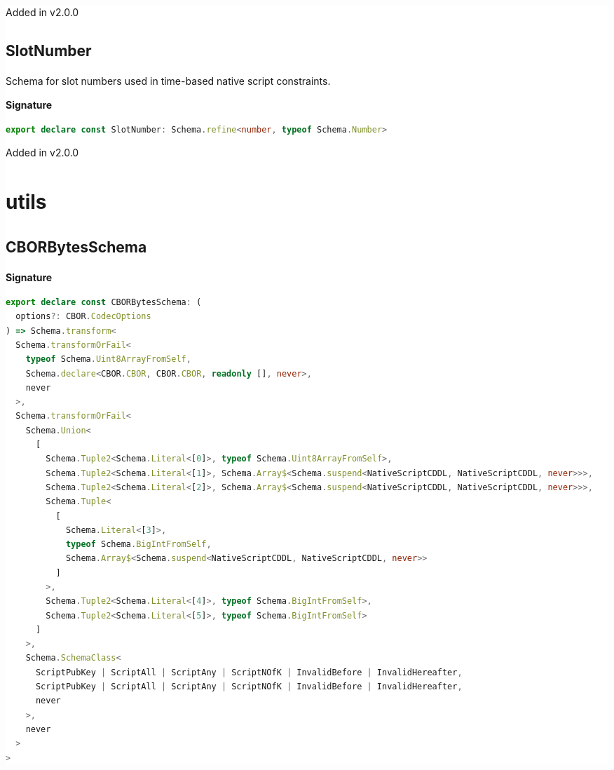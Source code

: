 Added in v2.0.0

## SlotNumber

Schema for slot numbers used in time-based native script constraints.

**Signature**

```ts
export declare const SlotNumber: Schema.refine<number, typeof Schema.Number>
```

Added in v2.0.0

# utils

## CBORBytesSchema

**Signature**

```ts
export declare const CBORBytesSchema: (
  options?: CBOR.CodecOptions
) => Schema.transform<
  Schema.transformOrFail<
    typeof Schema.Uint8ArrayFromSelf,
    Schema.declare<CBOR.CBOR, CBOR.CBOR, readonly [], never>,
    never
  >,
  Schema.transformOrFail<
    Schema.Union<
      [
        Schema.Tuple2<Schema.Literal<[0]>, typeof Schema.Uint8ArrayFromSelf>,
        Schema.Tuple2<Schema.Literal<[1]>, Schema.Array$<Schema.suspend<NativeScriptCDDL, NativeScriptCDDL, never>>>,
        Schema.Tuple2<Schema.Literal<[2]>, Schema.Array$<Schema.suspend<NativeScriptCDDL, NativeScriptCDDL, never>>>,
        Schema.Tuple<
          [
            Schema.Literal<[3]>,
            typeof Schema.BigIntFromSelf,
            Schema.Array$<Schema.suspend<NativeScriptCDDL, NativeScriptCDDL, never>>
          ]
        >,
        Schema.Tuple2<Schema.Literal<[4]>, typeof Schema.BigIntFromSelf>,
        Schema.Tuple2<Schema.Literal<[5]>, typeof Schema.BigIntFromSelf>
      ]
    >,
    Schema.SchemaClass<
      ScriptPubKey | ScriptAll | ScriptAny | ScriptNOfK | InvalidBefore | InvalidHereafter,
      ScriptPubKey | ScriptAll | ScriptAny | ScriptNOfK | InvalidBefore | InvalidHereafter,
      never
    >,
    never
  >
>
```
